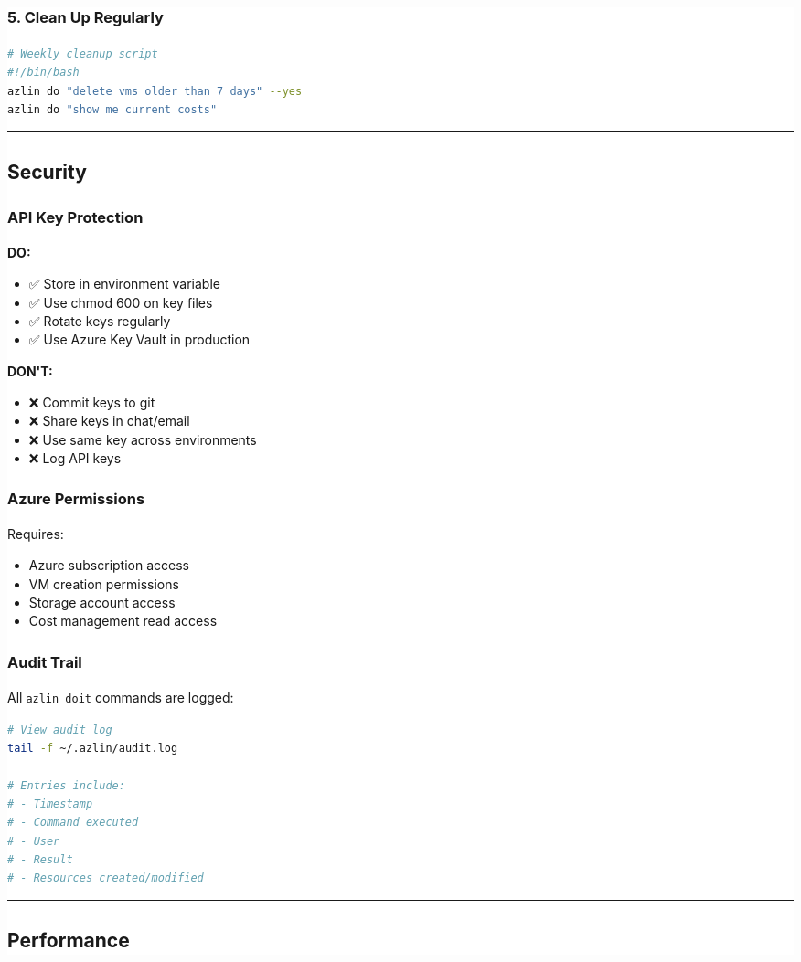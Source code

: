 ### 5. Clean Up Regularly
```bash
# Weekly cleanup script
#!/bin/bash
azlin do "delete vms older than 7 days" --yes
azlin do "show me current costs"
```

---

## Security

### API Key Protection

**DO:**
- ✅ Store in environment variable
- ✅ Use chmod 600 on key files
- ✅ Rotate keys regularly
- ✅ Use Azure Key Vault in production

**DON'T:**
- ❌ Commit keys to git
- ❌ Share keys in chat/email
- ❌ Use same key across environments
- ❌ Log API keys

### Azure Permissions

Requires:
- Azure subscription access
- VM creation permissions
- Storage account access
- Cost management read access

### Audit Trail

All `azlin doit` commands are logged:
```bash
# View audit log
tail -f ~/.azlin/audit.log

# Entries include:
# - Timestamp
# - Command executed
# - User
# - Result
# - Resources created/modified
```

---

## Performance
